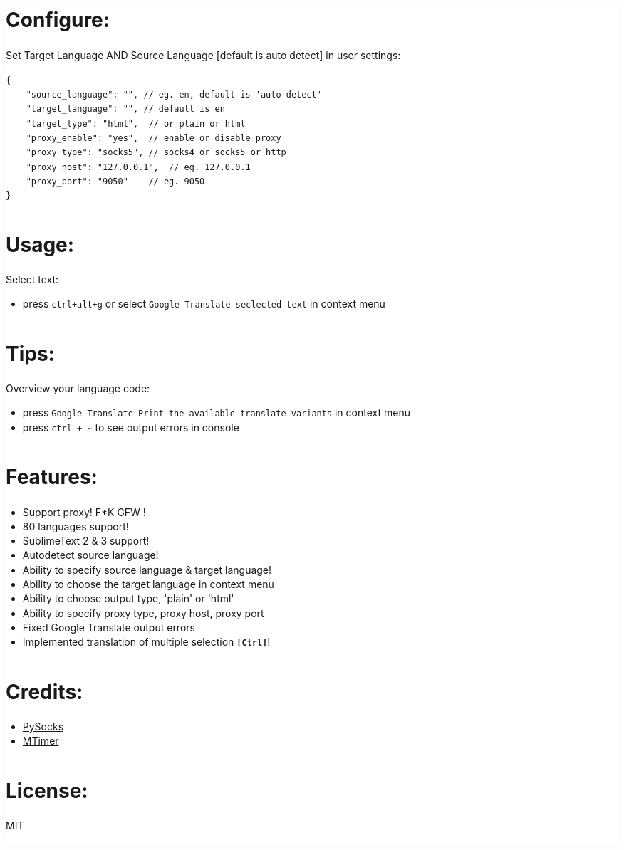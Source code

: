 Configure:
=========

Set Target Language AND Source Language [default is auto detect] in user settings:


    {     
        "source_language": "", // eg. en, default is 'auto detect'
        "target_language": "", // default is en
        "target_type": "html",  // or plain or html
        "proxy_enable": "yes",  // enable or disable proxy
        "proxy_type": "socks5", // socks4 or socks5 or http
        "proxy_host": "127.0.0.1",  // eg. 127.0.0.1
        "proxy_port": "9050"    // eg. 9050
    }


Usage:
=====

Select text:

* press `ctrl+alt+g` or select `Google Translate seclected text` in context menu

Tips:
====

Overview your language code:

* press `Google Translate Print the available translate variants` in context menu
* press `ctrl + ~` to see output errors in console

Features:
=======

* Support proxy! F*K GFW !
* 80 languages support!
* SublimeText 2 & 3 support!
* Autodetect source language!
* Ability to specify source language & target language!
* Ability to choose the target language in context menu
* Ability to choose output type, 'plain' or 'html'
* Ability to specify proxy type, proxy host, proxy port
* Fixed Google Translate output errors
* Implemented translation of multiple selection **`[Ctrl]`**!

Credits:
=======

* [PySocks](https://github.com/Anorov/PySocks)
* [MTimer](http://www.mtimer.cn)

License:
=======

MIT



------------------
